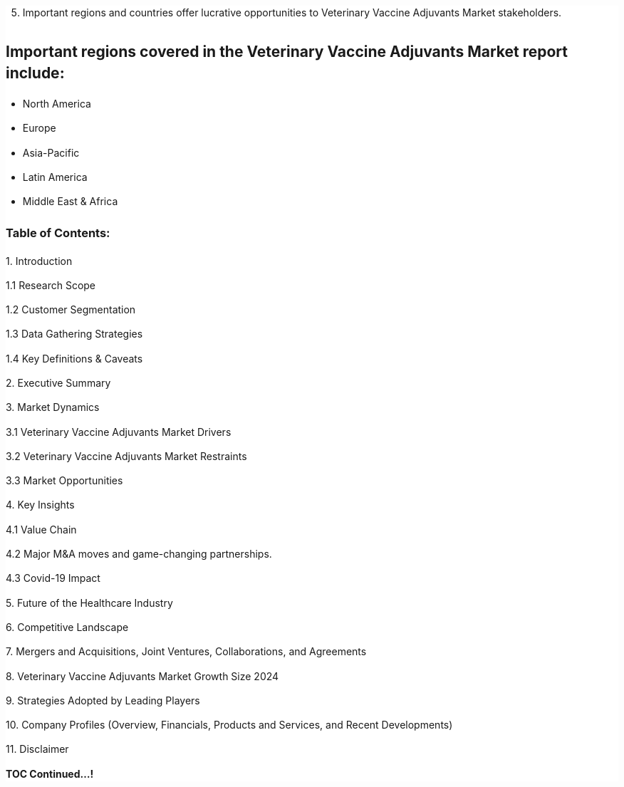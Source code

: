 5. Important regions and countries offer lucrative opportunities to Veterinary Vaccine Adjuvants Market stakeholders.
    

## **Important regions covered in the Veterinary Vaccine Adjuvants Market report include:**

* North America
    
* Europe
    
* Asia-Pacific
    
* Latin America
    
* Middle East & Africa
    

### **Table of Contents:**

1\. Introduction

1.1 Research Scope

1.2 Customer Segmentation

1.3 Data Gathering Strategies

1.4 Key Definitions & Caveats

2\. Executive Summary

3\. Market Dynamics

3.1 Veterinary Vaccine Adjuvants Market Drivers

3.2 Veterinary Vaccine Adjuvants Market Restraints

3.3 Market Opportunities

4\. Key Insights

4.1 Value Chain

4.2 Major M&A moves and game-changing partnerships.

4.3 Covid-19 Impact

5\. Future of the Healthcare Industry

6\. Competitive Landscape

7\. Mergers and Acquisitions, Joint Ventures, Collaborations, and Agreements

8\. Veterinary Vaccine Adjuvants Market Growth Size 2024

9\. Strategies Adopted by Leading Players

10\. Company Profiles (Overview, Financials, Products and Services, and Recent Developments)

11\. Disclaimer

**TOC Continued…!**
